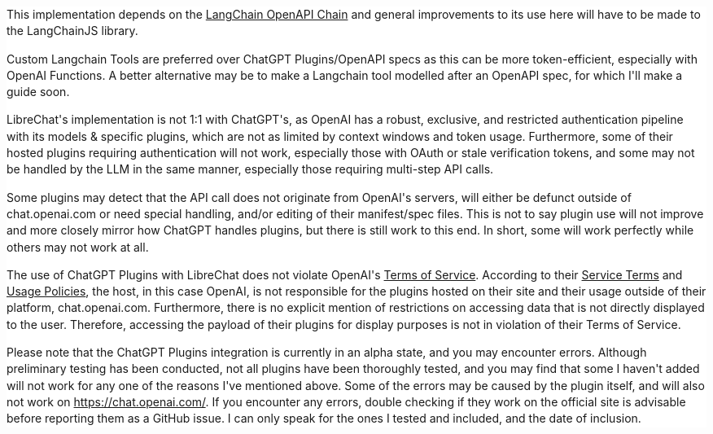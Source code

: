 This implementation depends on the [LangChain OpenAPI Chain](https://js.langchain.com/docs/modules/chains/openai_functions/openapi) and general improvements to its use here will have to be made to the LangChainJS library.

Custom Langchain Tools are preferred over ChatGPT Plugins/OpenAPI specs as this can be more token-efficient, especially with OpenAI Functions. A better alternative may be to make a Langchain tool modelled after an OpenAPI spec, for which I'll make a guide soon.

LibreChat's implementation is not 1:1 with ChatGPT's, as OpenAI has a robust, exclusive, and restricted authentication pipeline with its models & specific plugins, which are not as limited by context windows and token usage. Furthermore, some of their hosted plugins requiring authentication will not work, especially those with OAuth or stale verification tokens, and some may not be handled by the LLM in the same manner, especially those requiring multi-step API calls.

Some plugins may detect that the API call does not originate from OpenAI's servers, will either be defunct outside of chat.openai.com or need special handling, and/or editing of their manifest/spec files. This is not to say plugin use will not improve and more closely mirror how ChatGPT handles plugins, but there is still work to this end. In short, some will work perfectly while others may not work at all. 

The use of ChatGPT Plugins with LibreChat does not violate OpenAI's [Terms of Service](https://openai.com/policies/terms-of-use). According to their [Service Terms](https://openai.com/policies/service-terms) and [Usage Policies](https://openai.com/policies/usage-policies), the host, in this case OpenAI, is not responsible for the plugins hosted on their site and their usage outside of their platform, chat.openai.com. Furthermore, there is no explicit mention of restrictions on accessing data that is not directly displayed to the user. Therefore, accessing the payload of their plugins for display purposes is not in violation of their Terms of Service.

Please note that the ChatGPT Plugins integration is currently in an alpha state, and you may encounter errors. Although preliminary testing has been conducted, not all plugins have been thoroughly tested, and you may find that some I haven't added will not work for any one of the reasons I've mentioned above. Some of the errors may be caused by the plugin itself, and will also not work on https://chat.openai.com/. If you encounter any errors, double checking if they work on the official site is advisable before reporting them as a GitHub issue. I can only speak for the ones I tested and included, and the date of inclusion.
